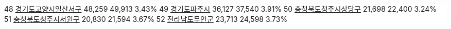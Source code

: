   <tr class="item">
    <td>48</td>
    <td><a href="/apt/경기도고양시일산서구">경기도고양시일산서구</a></td>
    <td>48,259</td>
    <td>49,913</td>
    <td>3.43%</td>
  </tr>

  <tr class="item">
    <td>49</td>
    <td><a href="/apt/경기도파주시">경기도파주시</a></td>
    <td>36,127</td>
    <td>37,540</td>
    <td>3.91%</td>
  </tr>

  <tr class="item">
    <td>50</td>
    <td><a href="/apt/충청북도청주시상당구">충청북도청주시상당구</a></td>
    <td>21,698</td>
    <td>22,400</td>
    <td>3.24%</td>
  </tr>

  <tr>
    <td colspan="5">
      <script async src="https://pagead2.googlesyndication.com/pagead/js/adsbygoogle.js?client=ca-pub-3485438051770037"
          crossorigin="anonymous"></script>
      <ins class="adsbygoogle"
          style="display:block; text-align:center;"
          data-ad-layout="in-article"
          data-ad-format="fluid"
          data-ad-client="ca-pub-3485438051770037"
          data-ad-slot="2046582130"></ins>
      <script>
          (adsbygoogle = window.adsbygoogle || []).push({});
      </script>
    </td>
  </tr>            
            
  <tr class="item">
    <td>51</td>
    <td><a href="/apt/충청북도청주시서원구">충청북도청주시서원구</a></td>
    <td>20,830</td>
    <td>21,594</td>
    <td>3.67%</td>
  </tr>

  <tr class="item">
    <td>52</td>
    <td><a href="/apt/전라남도무안군">전라남도무안군</a></td>
    <td>23,713</td>
    <td>24,598</td>
    <td>3.73%</td>
  </tr>
